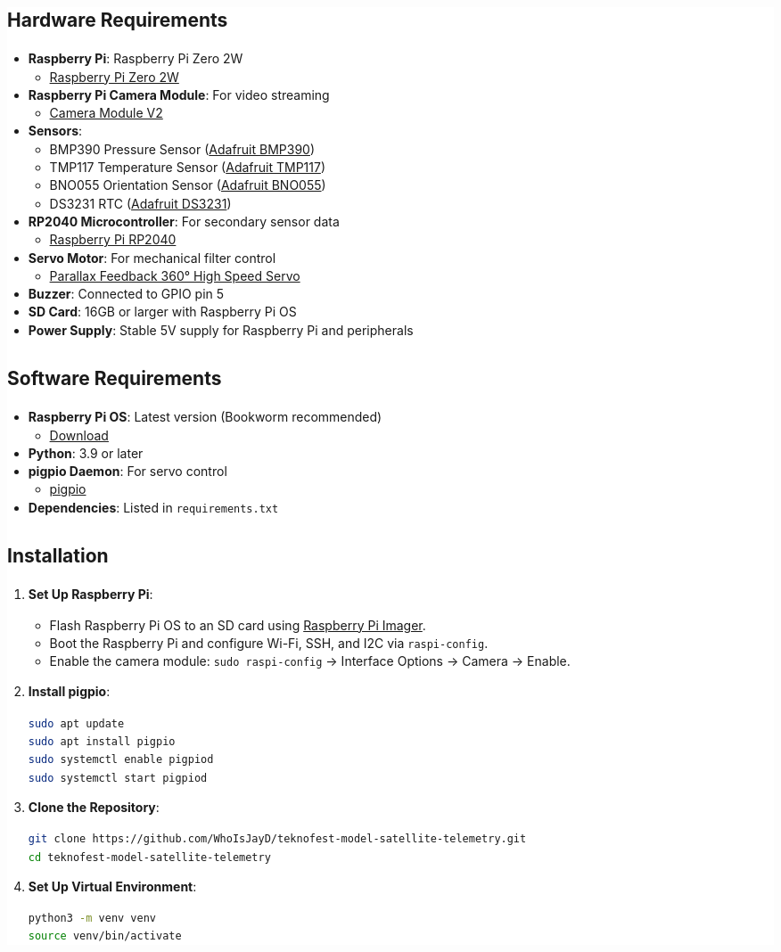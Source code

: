 ## Hardware Requirements
- **Raspberry Pi**: Raspberry Pi Zero 2W
  - [Raspberry Pi Zero 2W](https://www.raspberrypi.com/products/raspberry-pi-zero-2-w/)
- **Raspberry Pi Camera Module**: For video streaming
  - [Camera Module V2](https://www.raspberrypi.com/products/camera-module-v2/)
- **Sensors**:
  - BMP390 Pressure Sensor ([Adafruit BMP390](https://www.adafruit.com/product/4816))
  - TMP117 Temperature Sensor ([Adafruit TMP117](https://www.adafruit.com/product/4821))
  - BNO055 Orientation Sensor ([Adafruit BNO055](https://www.adafruit.com/product/2472))
  - DS3231 RTC ([Adafruit DS3231](https://www.adafruit.com/product/3013))
- **RP2040 Microcontroller**: For secondary sensor data
  - [Raspberry Pi RP2040](https://www.raspberrypi.com/products/raspberry-pi-pico/)
- **Servo Motor**: For mechanical filter control
  - [Parallax Feedback 360° High Speed Servo](https://www.parallax.com/product/parallax-feedback-360-high-speed-servo/)
- **Buzzer**: Connected to GPIO pin 5
- **SD Card**: 16GB or larger with Raspberry Pi OS
- **Power Supply**: Stable 5V supply for Raspberry Pi and peripherals

## Software Requirements
- **Raspberry Pi OS**: Latest version (Bookworm recommended)
  - [Download](https://www.raspberrypi.com/software/)
- **Python**: 3.9 or later
- **pigpio Daemon**: For servo control
  - [pigpio](http://abyz.me.uk/rpi/pigpio/)
- **Dependencies**: Listed in `requirements.txt`

## Installation
1. **Set Up Raspberry Pi**:
   - Flash Raspberry Pi OS to an SD card using [Raspberry Pi Imager](https://www.raspberrypi.com/software/).
   - Boot the Raspberry Pi and configure Wi-Fi, SSH, and I2C via `raspi-config`.
   - Enable the camera module: `sudo raspi-config` → Interface Options → Camera → Enable.

2. **Install pigpio**:
   ```bash
   sudo apt update
   sudo apt install pigpio
   sudo systemctl enable pigpiod
   sudo systemctl start pigpiod
   ```

3. **Clone the Repository**:
   ```bash
   git clone https://github.com/WhoIsJayD/teknofest-model-satellite-telemetry.git
   cd teknofest-model-satellite-telemetry
   ```

4. **Set Up Virtual Environment**:
   ```bash
   python3 -m venv venv
   source venv/bin/activate
   ```
